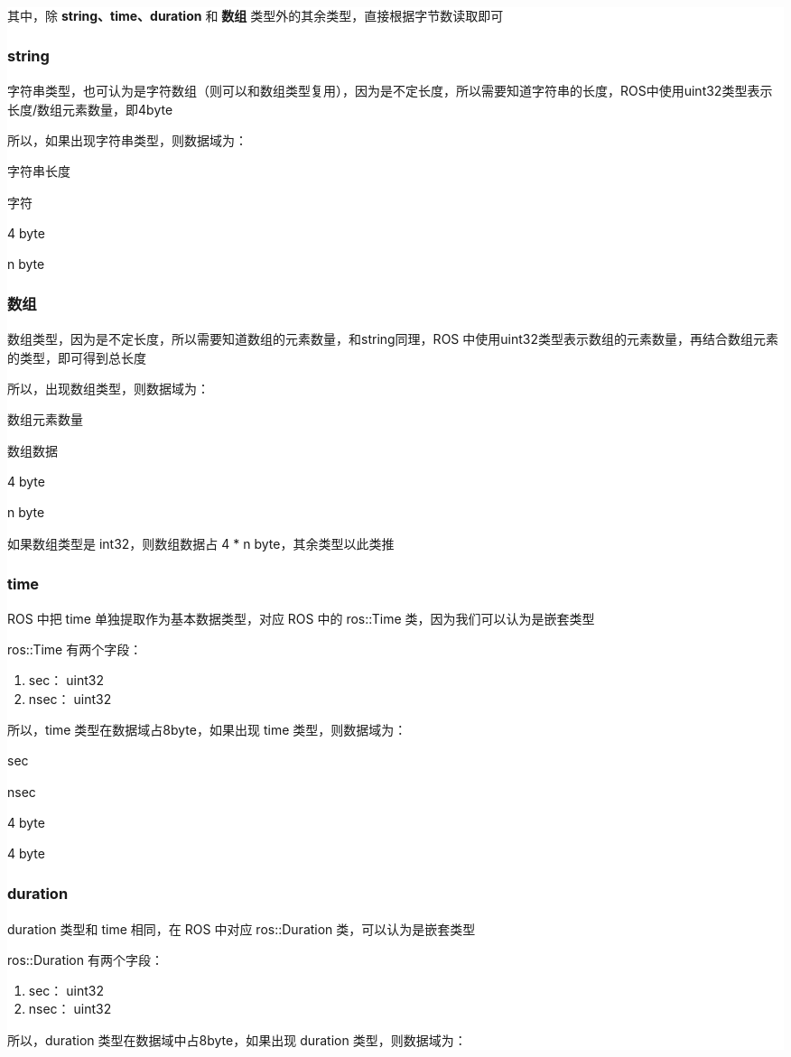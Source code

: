 其中，除 **string、time、duration** 和 **数组** 类型外的其余类型，直接根据字节数读取即可

### string

字符串类型，也可认为是字符数组（则可以和数组类型复用），因为是不定长度，所以需要知道字符串的长度，ROS中使用uint32类型表示长度/数组元素数量，即4byte

所以，如果出现字符串类型，则数据域为：

字符串长度

字符

4 byte

n byte

### 数组

数组类型，因为是不定长度，所以需要知道数组的元素数量，和string同理，ROS 中使用uint32类型表示数组的元素数量，再结合数组元素的类型，即可得到总长度

所以，出现数组类型，则数据域为：

数组元素数量

数组数据

4 byte

n byte

如果数组类型是 int32，则数组数据占 4 \* n byte，其余类型以此类推

### time

ROS 中把 time 单独提取作为基本数据类型，对应 ROS 中的 ros::Time 类，因为我们可以认为是嵌套类型

ros::Time 有两个字段：

1.  sec： uint32
2.  nsec： uint32

所以，time 类型在数据域占8byte，如果出现 time 类型，则数据域为：

sec

nsec

4 byte

4 byte

### duration

duration 类型和 time 相同，在 ROS 中对应 ros::Duration 类，可以认为是嵌套类型

ros::Duration 有两个字段：

1.  sec： uint32
2.  nsec： uint32

所以，duration 类型在数据域中占8byte，如果出现 duration 类型，则数据域为：
